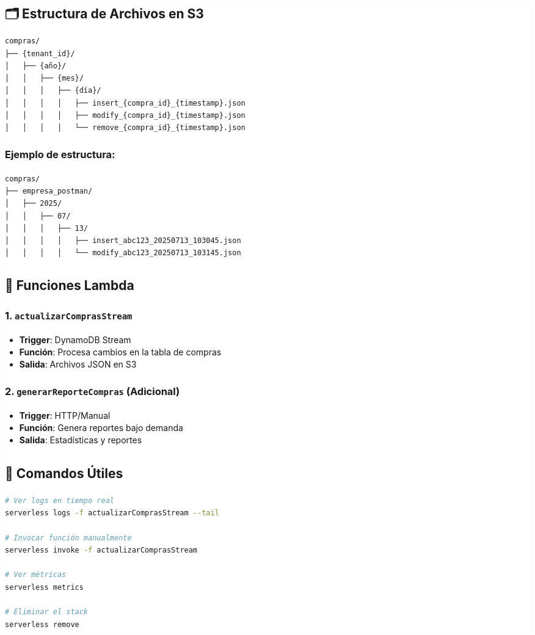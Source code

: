 ## 🗂️ Estructura de Archivos en S3

```
compras/
├── {tenant_id}/
│   ├── {año}/
│   │   ├── {mes}/
│   │   │   ├── {día}/
│   │   │   │   ├── insert_{compra_id}_{timestamp}.json
│   │   │   │   ├── modify_{compra_id}_{timestamp}.json
│   │   │   │   └── remove_{compra_id}_{timestamp}.json
```

### Ejemplo de estructura:
```
compras/
├── empresa_postman/
│   ├── 2025/
│   │   ├── 07/
│   │   │   ├── 13/
│   │   │   │   ├── insert_abc123_20250713_103045.json
│   │   │   │   └── modify_abc123_20250713_103145.json
```

## 🔧 Funciones Lambda

### 1. `actualizarComprasStream`
- **Trigger**: DynamoDB Stream
- **Función**: Procesa cambios en la tabla de compras
- **Salida**: Archivos JSON en S3

### 2. `generarReporteCompras` (Adicional)
- **Trigger**: HTTP/Manual
- **Función**: Genera reportes bajo demanda
- **Salida**: Estadísticas y reportes

## 📝 Comandos Útiles

```bash
# Ver logs en tiempo real
serverless logs -f actualizarComprasStream --tail

# Invocar función manualmente
serverless invoke -f actualizarComprasStream

# Ver métricas
serverless metrics

# Eliminar el stack
serverless remove
```
